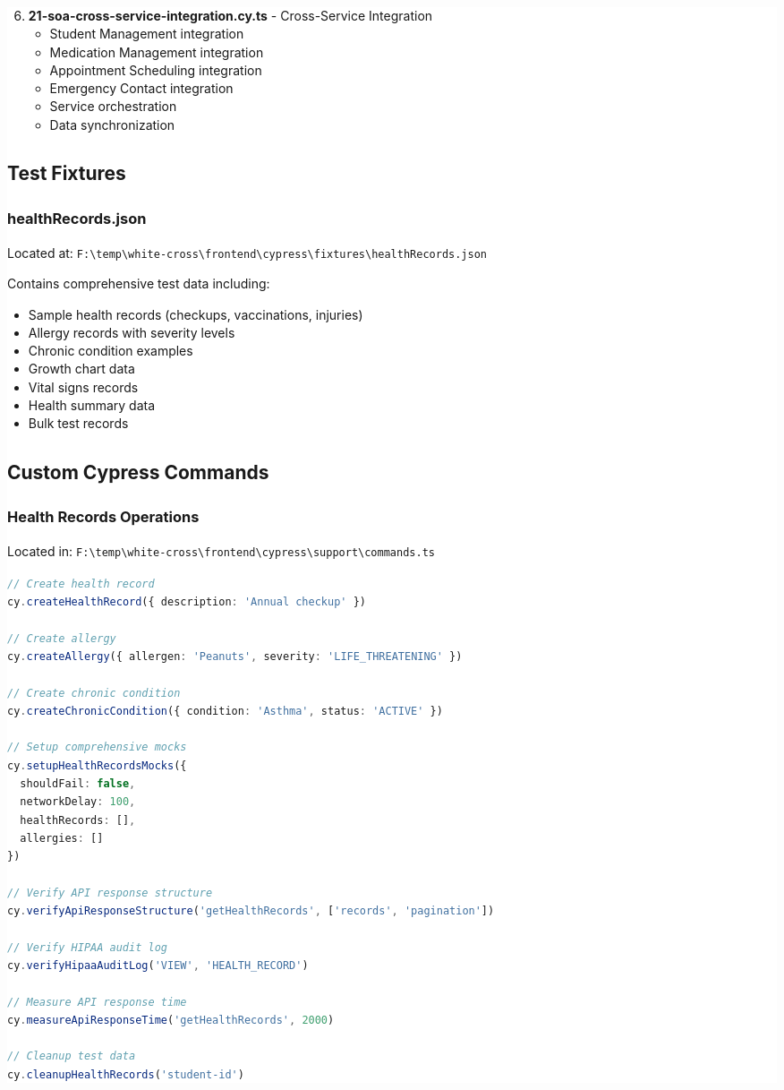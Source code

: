 6. **21-soa-cross-service-integration.cy.ts** - Cross-Service Integration
   - Student Management integration
   - Medication Management integration
   - Appointment Scheduling integration
   - Emergency Contact integration
   - Service orchestration
   - Data synchronization

## Test Fixtures

### healthRecords.json
Located at: `F:\temp\white-cross\frontend\cypress\fixtures\healthRecords.json`

Contains comprehensive test data including:
- Sample health records (checkups, vaccinations, injuries)
- Allergy records with severity levels
- Chronic condition examples
- Growth chart data
- Vital signs records
- Health summary data
- Bulk test records

## Custom Cypress Commands

### Health Records Operations

Located in: `F:\temp\white-cross\frontend\cypress\support\commands.ts`

```typescript
// Create health record
cy.createHealthRecord({ description: 'Annual checkup' })

// Create allergy
cy.createAllergy({ allergen: 'Peanuts', severity: 'LIFE_THREATENING' })

// Create chronic condition
cy.createChronicCondition({ condition: 'Asthma', status: 'ACTIVE' })

// Setup comprehensive mocks
cy.setupHealthRecordsMocks({
  shouldFail: false,
  networkDelay: 100,
  healthRecords: [],
  allergies: []
})

// Verify API response structure
cy.verifyApiResponseStructure('getHealthRecords', ['records', 'pagination'])

// Verify HIPAA audit log
cy.verifyHipaaAuditLog('VIEW', 'HEALTH_RECORD')

// Measure API response time
cy.measureApiResponseTime('getHealthRecords', 2000)

// Cleanup test data
cy.cleanupHealthRecords('student-id')
```
